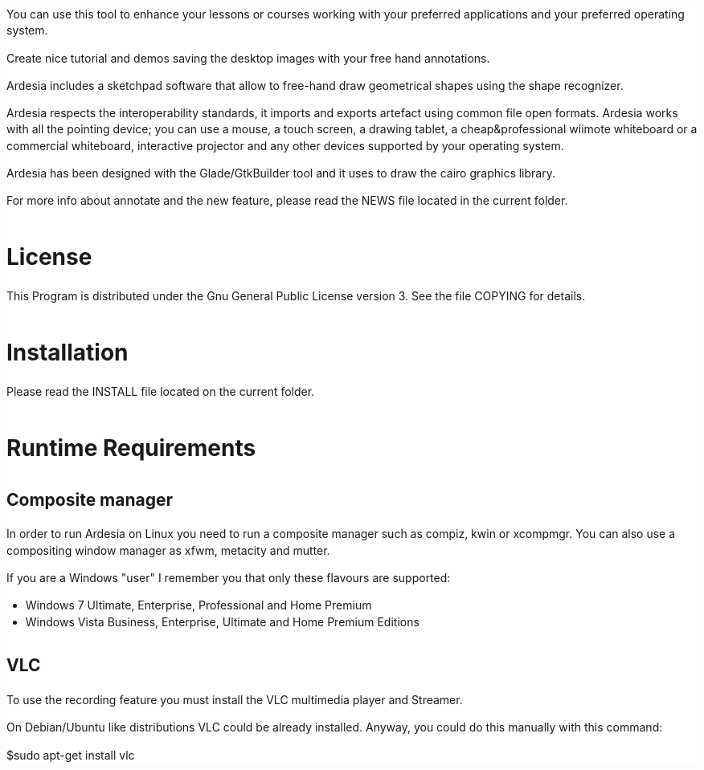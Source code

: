 You can use this tool to enhance your lessons or courses working with your preferred
applications and your preferred operating system.

Create nice tutorial and demos saving the desktop images with your free hand annotations.

Ardesia includes a sketchpad software that allow to free-hand draw geometrical shapes using
the shape recognizer.

Ardesia respects the interoperability standards, it imports and exports artefact using common
file open formats.
Ardesia works with all the pointing device; you can use a mouse, a touch screen, a drawing
tablet, a cheap&professional wiimote whiteboard or a commercial whiteboard, interactive
projector and any other devices supported by your operating system.

Ardesia has been designed with the Glade/GtkBuilder tool
and it uses to draw the cairo graphics library.

For more info about annotate and the new feature, please read the NEWS file located in the
current folder.


# License


This Program is distributed under the Gnu General Public License version 3.
See the file COPYING for details.


# Installation

Please read the INSTALL file located on the current folder.

# Runtime Requirements

## Composite manager
  In order to run Ardesia on Linux you need to run a composite manager such as
  compiz, kwin or xcompmgr. You can also use a compositing window manager as xfwm,
  metacity and mutter.

  If you are a Windows "user" I remember you that only these flavours are supported:
  * Windows 7 Ultimate, Enterprise, Professional and Home Premium
  * Windows Vista Business, Enterprise, Ultimate and Home Premium Editions


## VLC
  To use the recording feature you must install the VLC multimedia player
  and Streamer.

  On Debian/Ubuntu like distributions VLC could be already installed.
  Anyway, you could do this manually with this command:

  $sudo apt-get install vlc
